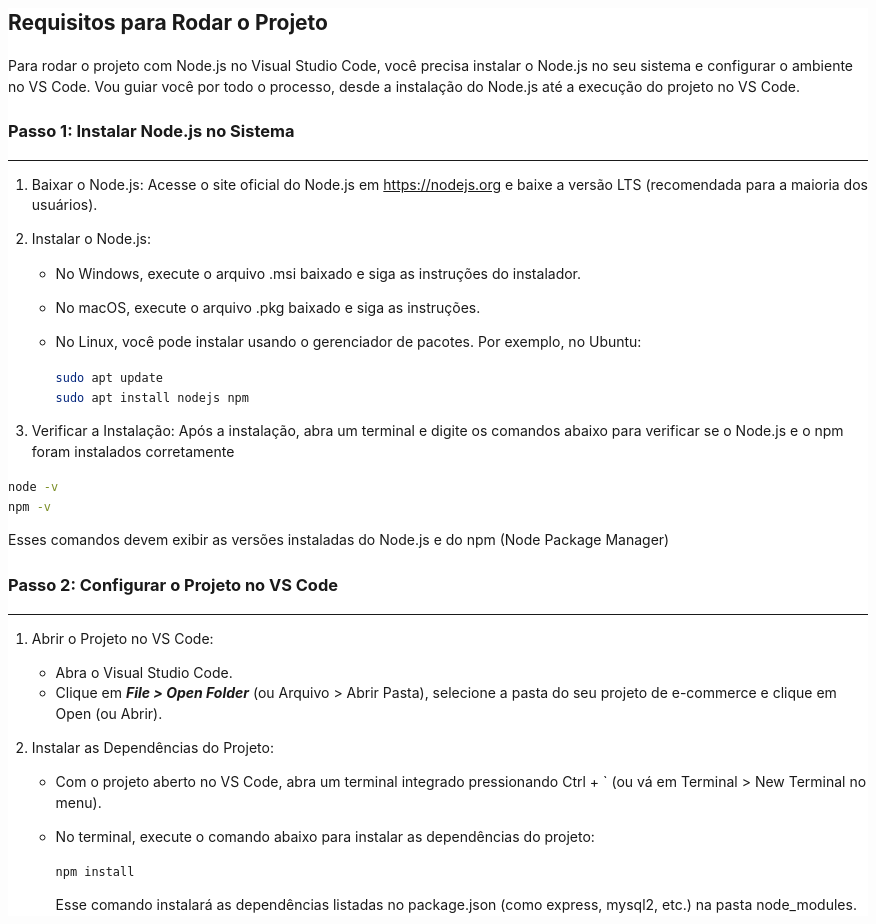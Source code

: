 ## Requisitos para Rodar o Projeto

Para rodar o projeto com Node.js no Visual Studio Code, você precisa instalar o Node.js no seu sistema e configurar o ambiente no VS Code. Vou guiar você por todo o processo, desde a instalação do Node.js até a execução do projeto no VS Code.

### Passo 1: Instalar Node.js no Sistema

<hr></hr>

1. Baixar o Node.js: Acesse o site oficial do Node.js em https://nodejs.org e baixe a versão LTS (recomendada para a maioria dos usuários).

2. Instalar o Node.js:

    * No Windows, execute o arquivo .msi baixado e siga as instruções do instalador.

    * No macOS, execute o arquivo .pkg baixado e siga as instruções.

    * No Linux, você pode instalar usando o gerenciador de pacotes. Por exemplo, no Ubuntu:

        ````bash
        sudo apt update
        sudo apt install nodejs npm
        ````

3. Verificar a Instalação: Após a instalação, abra um terminal e digite os comandos abaixo para verificar se o Node.js e o npm foram instalados corretamente

````bash
node -v
npm -v
````

Esses comandos devem exibir as versões instaladas do Node.js e do npm (Node Package Manager)

### Passo 2: Configurar o Projeto no VS Code

<hr></hr>

1. Abrir o Projeto no VS Code:

    * Abra o Visual Studio Code.
    * Clique em ***File > Open Folder*** (ou Arquivo > Abrir Pasta), selecione a pasta do seu projeto de e-commerce e clique em Open (ou Abrir).

2. Instalar as Dependências do Projeto:

    * Com o projeto aberto no VS Code, abra um terminal integrado pressionando Ctrl + ` (ou vá em Terminal > New Terminal no menu).
    * No terminal, execute o comando abaixo para instalar as dependências do projeto:

        ````bash
        npm install
        ````

        Esse comando instalará as dependências listadas no package.json (como express, mysql2, etc.) na pasta node_modules.
